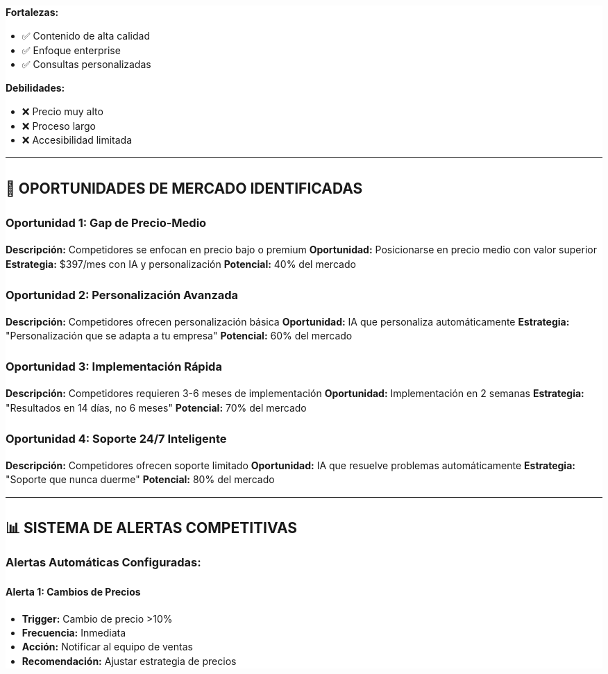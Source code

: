 **Fortalezas:**
- ✅ Contenido de alta calidad
- ✅ Enfoque enterprise
- ✅ Consultas personalizadas

**Debilidades:**
- ❌ Precio muy alto
- ❌ Proceso largo
- ❌ Accesibilidad limitada

---

## 🚀 OPORTUNIDADES DE MERCADO IDENTIFICADAS

### **Oportunidad 1: Gap de Precio-Medio**
**Descripción:** Competidores se enfocan en precio bajo o premium
**Oportunidad:** Posicionarse en precio medio con valor superior
**Estrategia:** $397/mes con IA y personalización
**Potencial:** 40% del mercado

### **Oportunidad 2: Personalización Avanzada**
**Descripción:** Competidores ofrecen personalización básica
**Oportunidad:** IA que personaliza automáticamente
**Estrategia:** "Personalización que se adapta a tu empresa"
**Potencial:** 60% del mercado

### **Oportunidad 3: Implementación Rápida**
**Descripción:** Competidores requieren 3-6 meses de implementación
**Oportunidad:** Implementación en 2 semanas
**Estrategia:** "Resultados en 14 días, no 6 meses"
**Potencial:** 70% del mercado

### **Oportunidad 4: Soporte 24/7 Inteligente**
**Descripción:** Competidores ofrecen soporte limitado
**Oportunidad:** IA que resuelve problemas automáticamente
**Estrategia:** "Soporte que nunca duerme"
**Potencial:** 80% del mercado

---

## 📊 SISTEMA DE ALERTAS COMPETITIVAS

### **Alertas Automáticas Configuradas:**

#### **Alerta 1: Cambios de Precios**
- **Trigger:** Cambio de precio >10%
- **Frecuencia:** Inmediata
- **Acción:** Notificar al equipo de ventas
- **Recomendación:** Ajustar estrategia de precios
